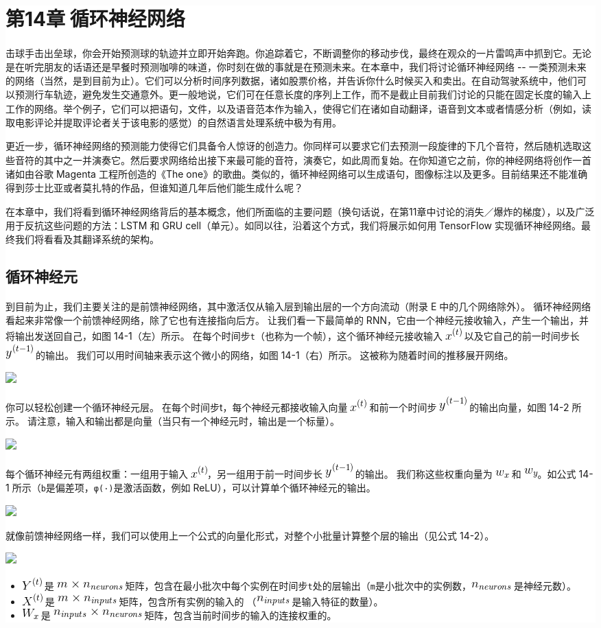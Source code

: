 # 第14章 循环神经网络

击球手击出垒球，你会开始预测球的轨迹并立即开始奔跑。你追踪着它，不断调整你的移动步伐，最终在观众的一片雷鸣声中抓到它。无论是在听完朋友的话语还是早餐时预测咖啡的味道，你时刻在做的事就是在预测未来。在本章中，我们将讨论循环神经网络 -- 一类预测未来的网络（当然，是到目前为止）。它们可以分析时间序列数据，诸如股票价格，并告诉你什么时候买入和卖出。在自动驾驶系统中，他们可以预测行车轨迹，避免发生交通意外。更一般地说，它们可在任意长度的序列上工作，而不是截止目前我们讨论的只能在固定长度的输入上工作的网络。举个例子，它们可以把语句，文件，以及语音范本作为输入，使得它们在诸如自动翻译，语音到文本或者情感分析（例如，读取电影评论并提取评论者关于该电影的感觉）的自然语言处理系统中极为有用。

更近一步，循环神经网络的预测能力使得它们具备令人惊讶的创造力。你同样可以要求它们去预测一段旋律的下几个音符，然后随机选取这些音符的其中之一并演奏它。然后要求网络给出接下来最可能的音符，演奏它，如此周而复始。在你知道它之前，你的神经网络将创作一首诸如由谷歌 Magenta 工程所创造的《The one》的歌曲。类似的，循环神经网络可以生成语句，图像标注以及更多。目前结果还不能准确得到莎士比亚或者莫扎特的作品，但谁知道几年后他们能生成什么呢？

在本章中，我们将看到循环神经网络背后的基本概念，他们所面临的主要问题（换句话说，在第11章中讨论的消失／爆炸的梯度），以及广泛用于反抗这些问题的方法：LSTM 和 GRU cell（单元）。如同以往，沿着这个方式，我们将展示如何用 TensorFlow 实现循环神经网络。最终我们将看看及其翻译系统的架构。

## 循环神经元

到目前为止，我们主要关注的是前馈神经网络，其中激活仅从输入层到输出层的一个方向流动（附录 E 中的几个网络除外）。 循环神经网络看起来非常像一个前馈神经网络，除了它也有连接指向后方。 让我们看一下最简单的 RNN，它由一个神经元接收输入，产生一个输出，并将输出发送回自己，如图 14-1（左）所示。 在每个时间步`t`（也称为一个帧），这个循环神经元接收输入 ![x^{(t)}](../images/tex-df9ed87e836e463cd086106035aef441.gif) 以及它自己的前一时间步长 ![y^{(t-1)}](../images/tex-9d51d9238bb54c1c9448b87d61b7503e.gif) 的输出。 我们可以用时间轴来表示这个微小的网络，如图 14-1（右）所示。 这被称为随着时间的推移展开网络。

![](https://img-blog.csdn.net/20171115211435614?watermark/2/text/aHR0cDovL2Jsb2cuY3Nkbi5uZXQvYWtvbl93YW5nX2hrYnU=/font/5a6L5L2T/fontsize/400/fill/I0JBQkFCMA==/dissolve/70/gravity/Center)

你可以轻松创建一个循环神经元层。 在每个时间步t，每个神经元都接收输入向量 ![x^{(t)}](../images/tex-df9ed87e836e463cd086106035aef441.gif) 和前一个时间步 ![y^{(t-1)}](../images/tex-9d51d9238bb54c1c9448b87d61b7503e.gif) 的输出向量，如图 14-2 所示。 请注意，输入和输出都是向量（当只有一个神经元时，输出是一个标量）。

![](https://img-blog.csdn.net/20171115212115098?watermark/2/text/aHR0cDovL2Jsb2cuY3Nkbi5uZXQvYWtvbl93YW5nX2hrYnU=/font/5a6L5L2T/fontsize/400/fill/I0JBQkFCMA==/dissolve/70/gravity/Center)

每个循环神经元有两组权重：一组用于输入 ![x^{(t)}](../images/tex-df9ed87e836e463cd086106035aef441.gif)，另一组用于前一时间步长 ![y^{(t-1)}](../images/tex-9d51d9238bb54c1c9448b87d61b7503e.gif) 的输出。 我们称这些权重向量为 ![w_x](../images/tex-4a5d1969fe1ef947082a32d547c247d7.gif) 和 ![w_y](../images/tex-e939f0323d8d49a8482b30a5284c8374.gif)。如公式 14-1 所示（`b`是偏差项，`φ(·)`是激活函数，例如 ReLU），可以计算单个循环神经元的输出。

![](https://img-blog.csdn.net/20171115212708396?watermark/2/text/aHR0cDovL2Jsb2cuY3Nkbi5uZXQvYWtvbl93YW5nX2hrYnU=/font/5a6L5L2T/fontsize/400/fill/I0JBQkFCMA==/dissolve/70/gravity/SouthEast)

就像前馈神经网络一样，我们可以使用上一个公式的向量化形式，对整个小批量计算整个层的输出（见公式 14-2）。

![](https://img-blog.csdn.net/20171115213134195?watermark/2/text/aHR0cDovL2Jsb2cuY3Nkbi5uZXQvYWtvbl93YW5nX2hrYnU=/font/5a6L5L2T/fontsize/400/fill/I0JBQkFCMA==/dissolve/70/gravity/SouthEast)

*   ![Y^{(t)}](../images/tex-626343cb96bdf9ee8429b7d5d8f4607a.gif) 是 ![m \times n_{neurons}](../images/tex-5034ed18fa4c81ee7bc176f0a4cbab80.gif) 矩阵，包含在最小批次中每个实例在时间步`t`处的层输出（`m`是小批次中的实例数，![n_{neurons}](../images/tex-e57673e94f4eeddd53be04f2167db8d2.gif) 是神经元数）。
*   ![X^{(t)}](../images/tex-56662b2579440b8c9f02e9c09b8b021d.gif) 是 ![m \times n_{inputs}](../images/tex-3550fe5e2cae185a9af7235e7f7fb05d.gif) 矩阵，包含所有实例的输入的 （![n_{inputs}](../images/tex-53e90522ca559971bb2d9d6009b82a44.gif) 是输入特征的数量）。
*   ![W_x](../images/tex-6984549d7be7b4c4021c370c9411cef3.gif) 是 ![n_{inputs} \times n_{neurons}](../images/tex-7d4bb14b3b5f5073d69bb75df6665017.gif) 矩阵，包含当前时间步的输入的连接权重的。